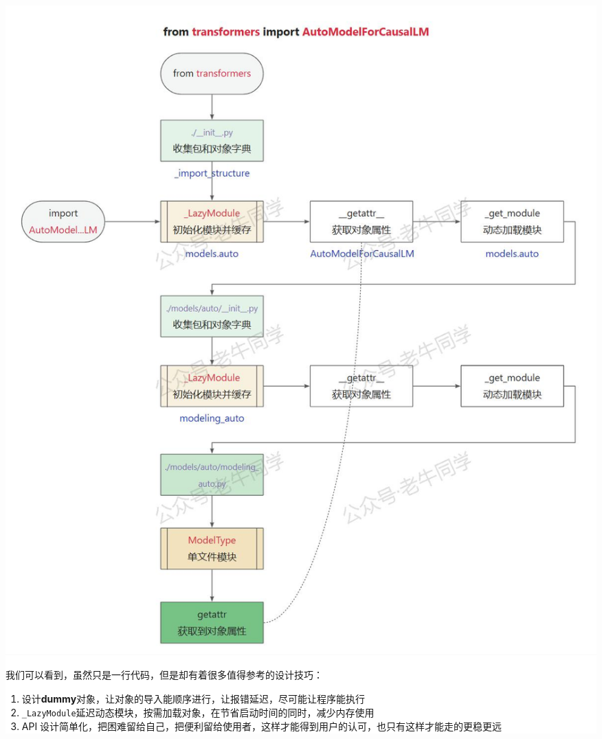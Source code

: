 ![Transformers包对象加载流程](25.jpg)

我们可以看到，虽然只是一行代码，但是却有着很多值得参考的设计技巧：

1. 设计**dummy**对象，让对象的导入能顺序进行，让报错延迟，尽可能让程序能执行
2. `_LazyModule`延迟动态模块，按需加载对象，在节省启动时间的同时，减少内存使用
3. API 设计简单化，把困难留给自己，把便利留给使用者，这样才能得到用户的认可，也只有这样才能走的更稳更远

